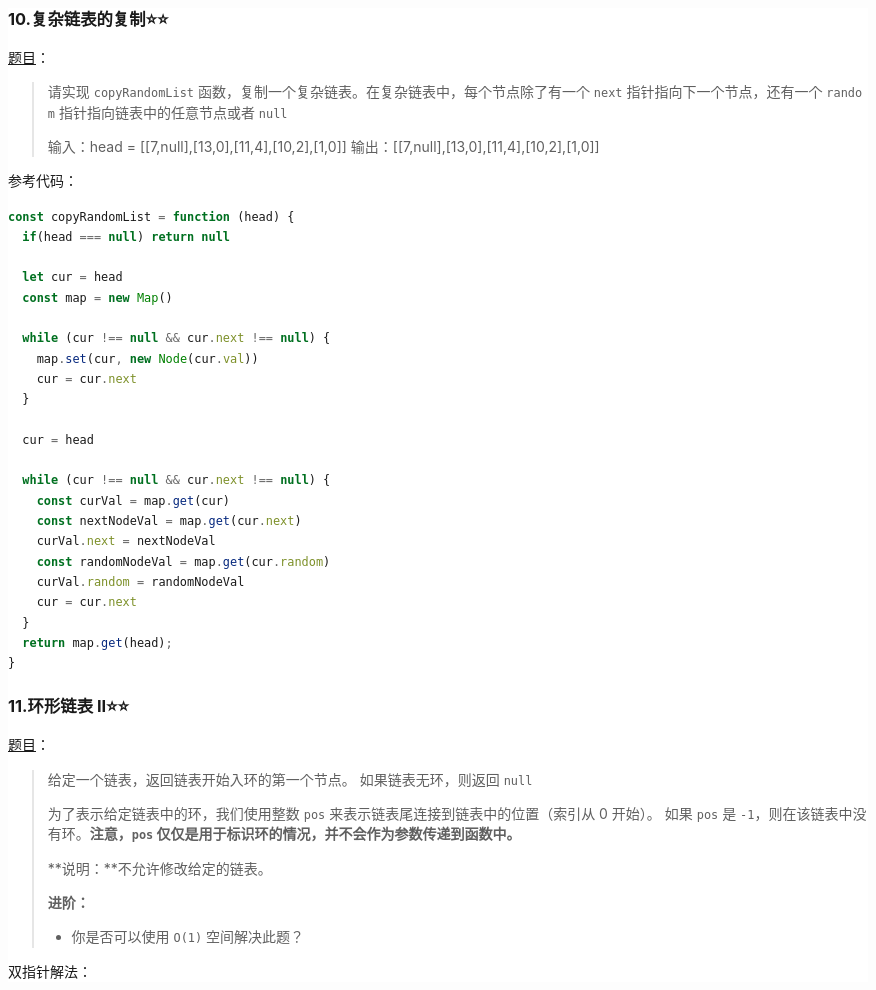 ### 10.复杂链表的复制⭐⭐

[题目](https://leetcode-cn.com/problems/fu-za-lian-biao-de-fu-zhi-lcof/)：

> 请实现 `copyRandomList` 函数，复制一个复杂链表。在复杂链表中，每个节点除了有一个 `next` 指针指向下一个节点，还有一个 `random` 指针指向链表中的任意节点或者 `null`
>
> 输入：head = [[7,null],[13,0],[11,4],[10,2],[1,0]]
> 输出：[[7,null],[13,0],[11,4],[10,2],[1,0]]

参考代码：

```typescript
const copyRandomList = function (head) {
  if(head === null) return null
  
  let cur = head
  const map = new Map()
  
  while (cur !== null && cur.next !== null) {
    map.set(cur, new Node(cur.val))
    cur = cur.next
  }
    
  cur = head
    
  while (cur !== null && cur.next !== null) {
    const curVal = map.get(cur)
    const nextNodeVal = map.get(cur.next)
    curVal.next = nextNodeVal
    const randomNodeVal = map.get(cur.random)
    curVal.random = randomNodeVal
    cur = cur.next
  }
  return map.get(head);
}
```

### 11.环形链表 II⭐⭐

[题目](https://leetcode-cn.com/problems/linked-list-cycle-ii/)：

> 给定一个链表，返回链表开始入环的第一个节点。 如果链表无环，则返回 `null`
>
> 为了表示给定链表中的环，我们使用整数 `pos` 来表示链表尾连接到链表中的位置（索引从 0 开始）。 如果 `pos` 是 `-1`，则在该链表中没有环。**注意，`pos` 仅仅是用于标识环的情况，并不会作为参数传递到函数中。**
>
> **说明：**不允许修改给定的链表。
>
> **进阶：**
>
> - 你是否可以使用 `O(1)` 空间解决此题？

双指针解法：

